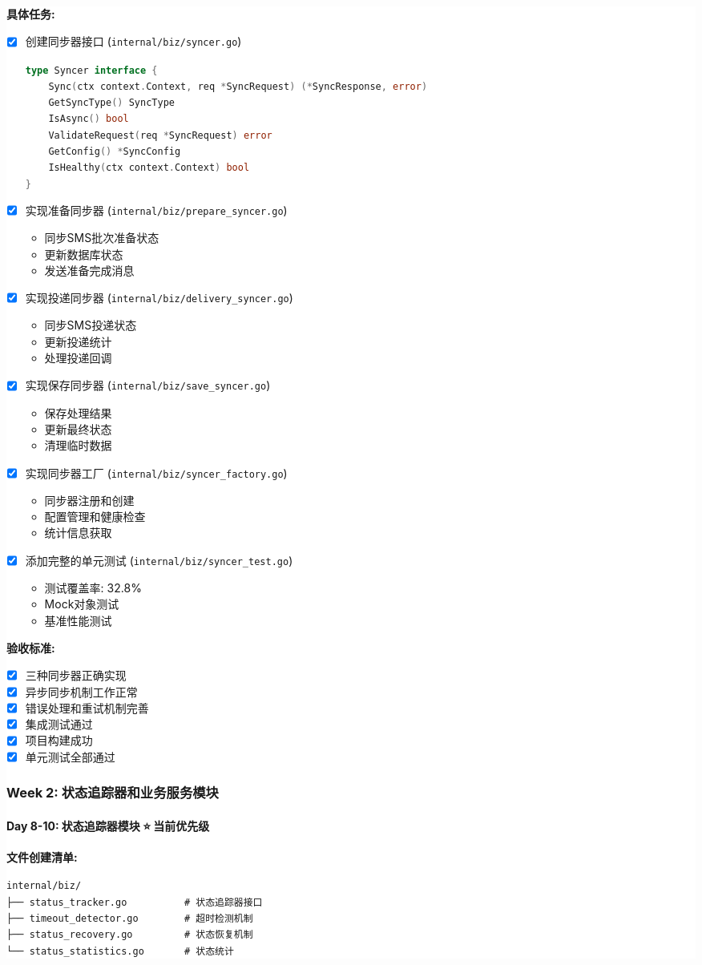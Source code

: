 **具体任务:**
- [x] 创建同步器接口 (`internal/biz/syncer.go`)
  ```go
  type Syncer interface {
      Sync(ctx context.Context, req *SyncRequest) (*SyncResponse, error)
      GetSyncType() SyncType
      IsAsync() bool
      ValidateRequest(req *SyncRequest) error
      GetConfig() *SyncConfig
      IsHealthy(ctx context.Context) bool
  }
  ```

- [x] 实现准备同步器 (`internal/biz/prepare_syncer.go`)
  - 同步SMS批次准备状态
  - 更新数据库状态
  - 发送准备完成消息

- [x] 实现投递同步器 (`internal/biz/delivery_syncer.go`)
  - 同步SMS投递状态
  - 更新投递统计
  - 处理投递回调

- [x] 实现保存同步器 (`internal/biz/save_syncer.go`)
  - 保存处理结果
  - 更新最终状态
  - 清理临时数据

- [x] 实现同步器工厂 (`internal/biz/syncer_factory.go`)
  - 同步器注册和创建
  - 配置管理和健康检查
  - 统计信息获取

- [x] 添加完整的单元测试 (`internal/biz/syncer_test.go`)
  - 测试覆盖率: 32.8%
  - Mock对象测试
  - 基准性能测试

**验收标准:**
- [x] 三种同步器正确实现
- [x] 异步同步机制工作正常
- [x] 错误处理和重试机制完善
- [x] 集成测试通过
- [x] 项目构建成功
- [x] 单元测试全部通过

### Week 2: 状态追踪器和业务服务模块

#### Day 8-10: 状态追踪器模块 ⭐ **当前优先级**

**文件创建清单:**
```
internal/biz/
├── status_tracker.go          # 状态追踪器接口
├── timeout_detector.go        # 超时检测机制
├── status_recovery.go         # 状态恢复机制
└── status_statistics.go       # 状态统计
```
